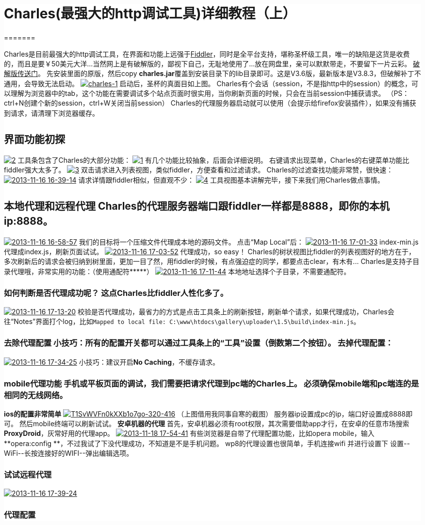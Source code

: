 # Charles(最强大的http调试工具)详细教程（上）
=======

Charles是目前最强大的http调试工具，在界面和功能上远强于<a href="http://fiddler2.com/" target="_blank">Fiddler</a>，同时是全平台支持，堪称圣杯级工具，唯一的缺陷是这货是收费的，而且是要￥50美元大洋...当然网上是有破解版的，鄙视下自己，无耻地使用了...放在网盘里，亲可以默默带走，不要留下一片云彩。 <a href="http://pan.baidu.com/s/1h7xFL" target="_blank">破解版传送门</a>。 先安装里面的原版，然后copy **charles.jar**覆盖到安装目录下的lib目录即可。这是V3.6版，最新版本是V3.8.3，但破解补丁不通用，会导致无法启动。 <a href="http://www.36ria.com/6278/charles-1" rel="attachment wp-att-6280"><img src="http://www.36ria.com/wp-content/uploads/2013/11/charles-1.png" alt="charles-1" width="594" height="433" class="alignnone size-full wp-image-6280" /></a> 启动后，圣杯的真面目如上图。 Charles有个会话（session，不是指http中的session）的概念，可以理解为浏览器中的tab，这个功能在需要调试多个站点页面时很实用，当你刷新页面的时候，只会在当前session中捕获请求。 （PS：ctrl+N创建个新的session，ctrl+W关闭当前session） Charles的代理服务器启动就可以使用（会提示给firefox安装插件），如果没有捕获到请求，请清理下浏览器缓存。 
## 界面功能初探

<a href="http://www.36ria.com/6278/2-17" rel="attachment wp-att-6283"><img src="http://www.36ria.com/wp-content/uploads/2013/11/2.png" alt="2" width="802" height="474" class="alignnone size-full wp-image-6283" /></a> 工具条包含了Charles的大部分功能： <a href="http://www.36ria.com/6278/1-19" rel="attachment wp-att-6281"><img src="http://www.36ria.com/wp-content/uploads/2013/11/1.png" alt="1" width="869" height="513" class="alignnone size-full wp-image-6281" /></a> 有几个功能比较抽象，后面会详细说明。 右键请求出现菜单，Charles的右键菜单功能比fiddler强大太多了。 <a href="http://www.36ria.com/6278/3-21" rel="attachment wp-att-6284"><img src="http://www.36ria.com/wp-content/uploads/2013/11/3.png" alt="3" width="510" height="481" class="alignnone size-full wp-image-6284" /></a> 双击请求进入列表视图，类似fiddler，方便查看和过滤请求。 Charles的过滤查找功能非常赞，很快速： <a href="http://www.36ria.com/6278/2013-11-16-16-39-14" rel="attachment wp-att-6285"><img src="http://www.36ria.com/wp-content/uploads/2013/11/2013-11-16-16-39-14.png" alt="2013-11-16 16-39-14" width="578" height="285" class="alignnone size-full wp-image-6285" /></a> 请求详情跟fiddler相似，但直观不少： <a href="http://www.36ria.com/6278/4-19" rel="attachment wp-att-6286"><img src="http://www.36ria.com/wp-content/uploads/2013/11/4.png" alt="4" width="607" height="335" class="alignnone size-full wp-image-6286" /></a> 工具视图基本讲解完毕，接下来我们用Charles做点事情。 
## 本地代理和远程代理 Charles的代理服务器端口跟fiddler一样都是8888，即你的本机ip:8888。 

<a href="http://www.36ria.com/6278/2013-11-16-16-58-57" rel="attachment wp-att-6290"><img src="http://www.36ria.com/wp-content/uploads/2013/11/2013-11-16-16-58-57.png" alt="2013-11-16 16-58-57" width="344" height="486" class="alignnone size-full wp-image-6290" /></a> 我们的目标将一个压缩文件代理成本地的源码文件。 点击“Map Local”后： <a href="http://www.36ria.com/6278/2013-11-16-17-01-33" rel="attachment wp-att-6291"><img src="http://www.36ria.com/wp-content/uploads/2013/11/2013-11-16-17-01-33.png" alt="2013-11-16 17-01-33" width="425" height="264" class="alignnone size-full wp-image-6291" /></a> index-min.js代理成index.js，刷新页面试试。 <a href="http://www.36ria.com/6278/2013-11-16-17-03-52" rel="attachment wp-att-6292"><img src="http://www.36ria.com/wp-content/uploads/2013/11/2013-11-16-17-03-52.png" alt="2013-11-16 17-03-52" width="502" height="287" class="alignnone size-full wp-image-6292" /></a> 代理成功，so easy！ Charles的树状视图比fiddler的列表视图好的地方在于，多次刷新后的请求会被归纳到树里面，更加一目了然，用fiddler的时候，有点强迫症的同学，都要点击clear，有木有... Charles是支持子目录代理哦，非常实用的功能：（使用通配符*****） <a href="http://www.36ria.com/6278/2013-11-16-17-11-44" rel="attachment wp-att-6294"><img src="http://www.36ria.com/wp-content/uploads/2013/11/2013-11-16-17-11-44.png" alt="2013-11-16 17-11-44" width="523" height="280" class="alignnone size-full wp-image-6294" /></a> 本地地址选择个子目录，不需要通配符。 
### 如何判断是否代理成功呢？ 这点Charles比fiddler人性化多了。 

<a href="http://www.36ria.com/6278/2013-11-16-17-13-20" rel="attachment wp-att-6295"><img src="http://www.36ria.com/wp-content/uploads/2013/11/2013-11-16-17-13-20.png" alt="2013-11-16 17-13-20" width="689" height="281" class="alignnone size-full wp-image-6295" /></a> 校验是否代理成功，最省力的方式是点击工具条上的刷新按钮，刷新单个请求，如果代理成功，Charles会往“Notes”界面打个log，比如`Mapped to local file: C:\www\htdocs\gallery\uploader\1.5\build\index-min.js`。 
### 去除代理配置 小技巧：所有的配置开关都可以通过工具条上的“工具”设置（倒数第二个按钮）。 去掉代理配置： 

<a href="http://www.36ria.com/6278/2013-11-16-17-34-25" rel="attachment wp-att-6298"><img src="http://www.36ria.com/wp-content/uploads/2013/11/2013-11-16-17-34-25.png" alt="2013-11-16 17-34-25" width="153" height="278" class="alignnone size-full wp-image-6298" /></a> 小技巧：建议开启**No Caching**，不缓存请求。 
### mobile代理功能 手机或平板页面的调试，我们需要把请求代理到pc端的Charles上。 必须确保mobile端和pc端连的是相同的无线网络。 

**ios的配置非常简单** <a href="http://www.36ria.com/6278/t1svwvfn0kxxb1o7go-320-416" rel="attachment wp-att-6300"><img src="http://www.36ria.com/wp-content/uploads/2013/11/T1SvWVFn0kXXb1o7go-320-416.png" alt="T1SvWVFn0kXXb1o7go-320-416" width="320" height="416" class="alignnone size-full wp-image-6300" /></a> （上图借用我同事自寒的截图） 服务器ip设置成pc的ip，端口好设置成8888即可。 然后mobile终端可以刷新试试。 **安卓机器的代理** 首先，安卓机器必须有root权限，其次需要借助app才行，在安卓的任意市场搜索 **ProxyDroid**，灰常好用的代理app。 <a href="http://www.36ria.com/6278/2013-11-18-17-54-41" rel="attachment wp-att-6324"><img src="http://www.36ria.com/wp-content/uploads/2013/11/2013-11-18-17-54-41.png" alt="2013-11-18 17-54-41" width="238" height="445" class="alignnone size-full wp-image-6324" /></a> 有些浏览器是自带了代理配置功能，比如opera mobile，输入**opera:config **，不过我试了下没代理成功，不知道是不是手机问题。 wp8的代理设置也很简单，手机连接wifi 并进行设置下 设置--WiFi--长按连接好的WIFI--弹出编辑选项。 
### 试试远程代理

<a href="http://www.36ria.com/6278/2013-11-16-17-39-24" rel="attachment wp-att-6299"><img src="http://www.36ria.com/wp-content/uploads/2013/11/2013-11-16-17-39-24.png" alt="2013-11-16 17-39-24" width="325" height="365" class="alignnone size-full wp-image-6299" /></a> 
### 代理配置
